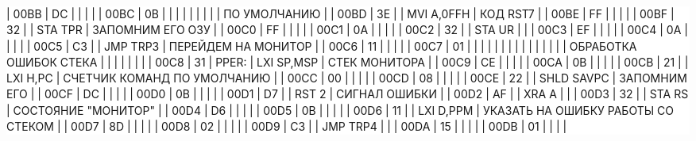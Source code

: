 | 00BB | DC |         |                            |  |
| 00BC | 0B |         |                            |  |
|      |    |         |                            | ПО УМОЛЧАНИЮ |
| 00BD | 3E |         | MVI A,0FFH                 | КОД RST7 |
| 00BE | FF |         |                            |  |
| 00BF | 32 |         | STA TPR                    | ЗАПОМНИМ ЕГО ОЗУ |
| 00C0 | FF |         |                            |  |
| 00C1 | 0A |         |                            |  |
| 00C2 | 32 |         | STA UR                     |  |
| 00C3 | EF |         |                            |  |
| 00C4 | 0A |         |                            |  |
| 00C5 | C3 |         | JMP TRP3                   | ПЕРЕЙДЕМ НА МОНИТОР |
| 00C6 | 11 |         |                            |  |
| 00C7 | 01 |         |                            |  |
|      |    |         |                            |  |
|      |    |         |                            | ОБРАБОТКА ОШИБОК СТЕКА |
|      |    |         |                            |  |
| 00C8 | 31 | PPER:   | LXI SP,MSP                 | СТЕК МОНИТОРА |
| 00C9 | CE |         |                            |  |
| 00CA | 0B |         |                            |  |
| 00CB | 21 |         | LXI H,PC                   | СЧЕТЧИК КОМАНД ПО УМОЛЧАНИЮ |
| 00CC | 00 |         |                            |  |
| 00CD | 08 |         |                            |  |
| 00CE | 22 |         | SHLD SAVPC                 | ЗАПОМНИМ ЕГО |
| 00CF | DC |         |                            |  |
| 00D0 | 0B |         |                            |  |
| 00D1 | D7 |         | RST 2                      | СИГНАЛ ОШИБКИ |
| 00D2 | AF |         | XRA A                      |  |
| 00D3 | 32 |         | STA RS                     | СОСТОЯНИЕ "МОНИТОР" |
| 00D4 | D6 |         |                            |  |
| 00D5 | 0B |         |                            |  |
| 00D6 | 11 |         | LXI D,PPM                  | УКАЗАТЬ НА ОШИБКУ РАБОТЫ СО СТЕКОМ |
| 00D7 | 8D |         |                            |  |
| 00D8 | 02 |         |                            |  |
| 00D9 | C3 |         | JMP TRP4                   |  |
| 00DA | 15 |         |                            |  |
| 00DB | 01 |         |                            |  |